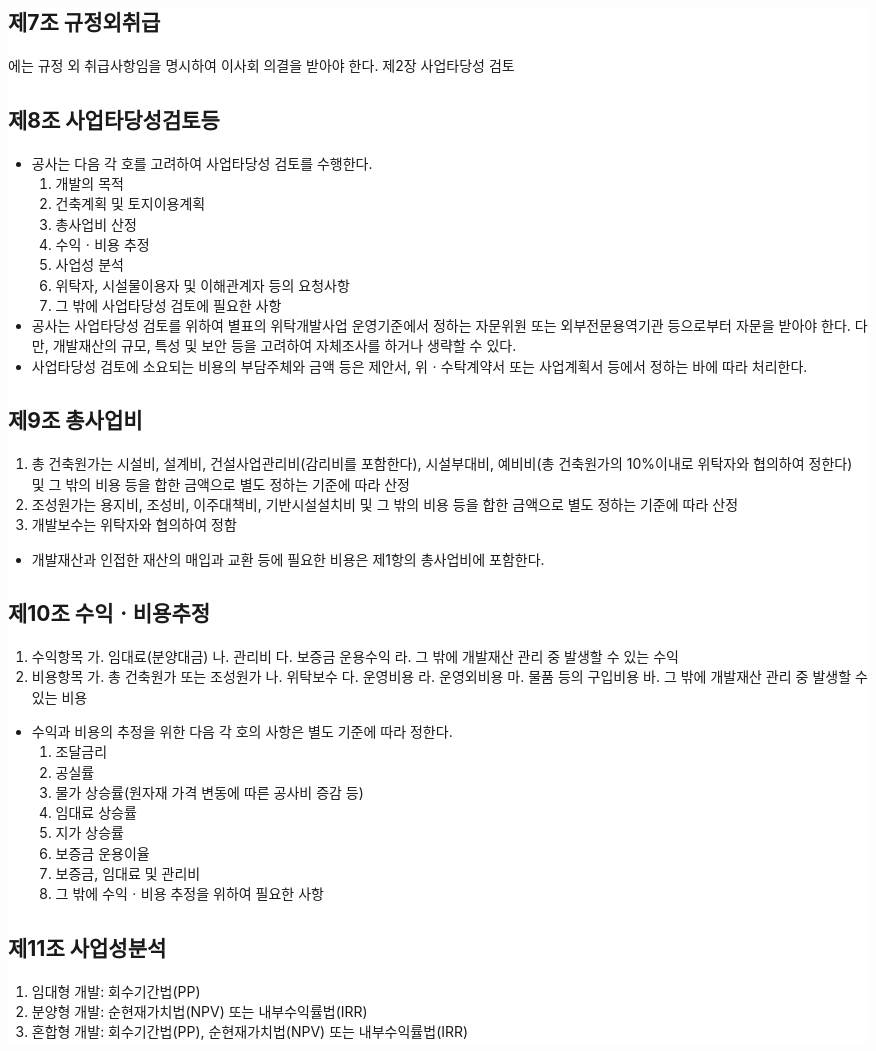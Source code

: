 ## 제7조 규정외취급
  에는 규정 외 취급사항임을 명시하여 이사회 의결을 받아야 한다.
제2장 사업타당성 검토

## 제8조 사업타당성검토등
- 공사는 다음 각 호를 고려하여 사업타당성 검토를 수행한다.
  1. 개발의 목적
  2. 건축계획 및 토지이용계획
  3. 총사업비 산정
  4. 수익ㆍ비용 추정
  5. 사업성 분석
  6. 위탁자, 시설물이용자 및 이해관계자 등의 요청사항
  7. 그 밖에 사업타당성 검토에 필요한 사항
- 공사는 사업타당성 검토를 위하여 별표의 위탁개발사업 운영기준에서 정하는 자문위원 또는 외부전문용역기관 등으로부터 자문을 받아야 한다. 다만, 개발재산의 규모, 특성 및 보안 등을 고려하여 자체조사를 하거나 생략할 수 있다.
- 사업타당성 검토에 소요되는 비용의 부담주체와 금액 등은 제안서, 위ㆍ수탁계약서 또는 사업계획서 등에서 정하는 바에 따라 처리한다.

## 제9조 총사업비
  1. 총 건축원가는 시설비, 설계비, 건설사업관리비(감리비를 포함한다), 시설부대비, 예비비(총 건축원가의 10%이내로 위탁자와 협의하여 정한다) 및 그 밖의 비용 등을 합한 금액으로 별도 정하는 기준에 따라 산정
  2. 조성원가는 용지비, 조성비, 이주대책비, 기반시설설치비 및 그 밖의 비용 등을 합한 금액으로 별도 정하는 기준에 따라 산정
  3. 개발보수는 위탁자와 협의하여 정함
- 개발재산과 인접한 재산의 매입과 교환 등에 필요한 비용은 제1항의 총사업비에 포함한다.

## 제10조 수익ㆍ비용추정
  1. 수익항목
    가. 임대료(분양대금)
    나. 관리비
    다. 보증금 운용수익
    라. 그 밖에 개발재산 관리 중 발생할 수 있는 수익
  2. 비용항목
    가. 총 건축원가 또는 조성원가
    나. 위탁보수
    다. 운영비용
    라. 운영외비용
    마. 물품 등의 구입비용
    바. 그 밖에 개발재산 관리 중 발생할 수 있는 비용
- 수익과 비용의 추정을 위한 다음 각 호의 사항은 별도 기준에 따라 정한다.
  1. 조달금리
  2. 공실률
  3. 물가 상승률(원자재 가격 변동에 따른 공사비 증감 등)
  4. 임대료 상승률
  5. 지가 상승률
  6. 보증금 운용이율
  7. 보증금, 임대료 및 관리비
  8. 그 밖에 수익ㆍ비용 추정을 위하여 필요한 사항

## 제11조 사업성분석
  1. 임대형 개발: 회수기간법(PP)
  2. 분양형 개발: 순현재가치법(NPV) 또는 내부수익률법(IRR)
  3. 혼합형 개발: 회수기간법(PP), 순현재가치법(NPV) 또는 내부수익률법(IRR)

